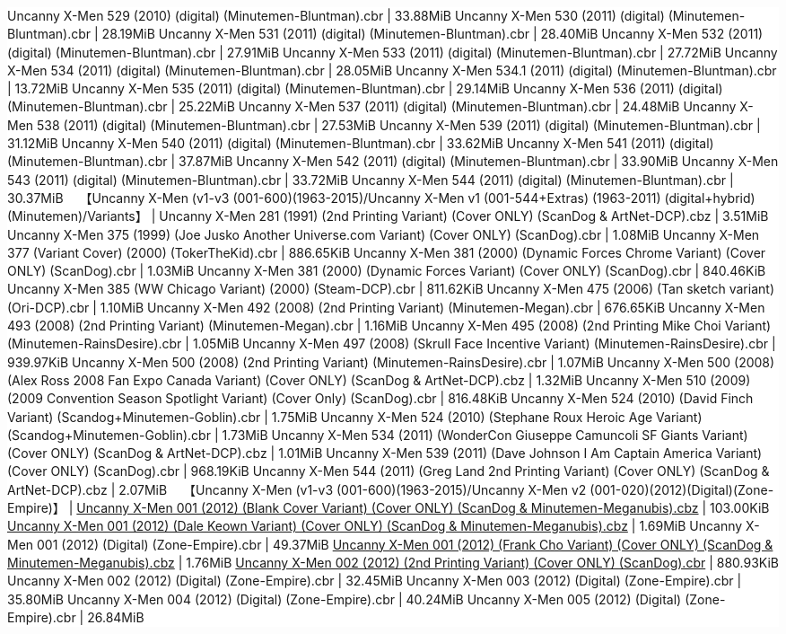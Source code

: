 Uncanny X-Men 529 (2010) (digital) (Minutemen-Bluntman).cbr | 33.88MiB
Uncanny X-Men 530 (2011) (digital) (Minutemen-Bluntman).cbr | 28.19MiB
Uncanny X-Men 531 (2011) (digital) (Minutemen-Bluntman).cbr | 28.40MiB
Uncanny X-Men 532 (2011) (digital) (Minutemen-Bluntman).cbr | 27.91MiB
Uncanny X-Men 533 (2011) (digital) (Minutemen-Bluntman).cbr | 27.72MiB
Uncanny X-Men 534 (2011) (digital) (Minutemen-Bluntman).cbr | 28.05MiB
Uncanny X-Men 534.1 (2011) (digital) (Minutemen-Bluntman).cbr | 13.72MiB
Uncanny X-Men 535 (2011) (digital) (Minutemen-Bluntman).cbr | 29.14MiB
Uncanny X-Men 536 (2011) (digital) (Minutemen-Bluntman).cbr | 25.22MiB
Uncanny X-Men 537 (2011) (digital) (Minutemen-Bluntman).cbr | 24.48MiB
Uncanny X-Men 538 (2011) (digital) (Minutemen-Bluntman).cbr | 27.53MiB
Uncanny X-Men 539 (2011) (digital) (Minutemen-Bluntman).cbr | 31.12MiB
Uncanny X-Men 540 (2011) (digital) (Minutemen-Bluntman).cbr | 33.62MiB
Uncanny X-Men 541 (2011) (digital) (Minutemen-Bluntman).cbr | 37.87MiB
Uncanny X-Men 542 (2011) (digital) (Minutemen-Bluntman).cbr | 33.90MiB
Uncanny X-Men 543 (2011) (digital) (Minutemen-Bluntman).cbr | 33.72MiB
Uncanny X-Men 544 (2011) (digital) (Minutemen-Bluntman).cbr | 30.37MiB
&emsp;【Uncanny X-Men (v1-v3 (001-600)(1963-2015)/Uncanny X-Men v1 (001-544+Extras) (1963-2011) (digital+hybrid) (Minutemen)/Variants】 | 
Uncanny X-Men 281 (1991) (2nd Printing Variant) (Cover ONLY) (ScanDog & ArtNet-DCP).cbz | 3.51MiB
Uncanny X-Men 375 (1999) (Joe Jusko Another Universe.com Variant) (Cover ONLY) (ScanDog).cbr | 1.08MiB
Uncanny X-Men 377 (Variant Cover) (2000) (TokerTheKid).cbr | 886.65KiB
Uncanny X-Men 381 (2000) (Dynamic Forces Chrome Variant) (Cover ONLY) (ScanDog).cbr | 1.03MiB
Uncanny X-Men 381 (2000) (Dynamic Forces Variant) (Cover ONLY) (ScanDog).cbr | 840.46KiB
Uncanny X-Men 385 (WW Chicago Variant) (2000) (Steam-DCP).cbr | 811.62KiB
Uncanny X-Men 475 (2006) (Tan sketch variant) (Ori-DCP).cbr | 1.10MiB
Uncanny X-Men 492 (2008) (2nd Printing Variant) (Minutemen-Megan).cbr | 676.65KiB
Uncanny X-Men 493 (2008) (2nd Printing Variant) (Minutemen-Megan).cbr | 1.16MiB
Uncanny X-Men 495 (2008) (2nd Printing Mike Choi Variant) (Minutemen-RainsDesire).cbr | 1.05MiB
Uncanny X-Men 497 (2008) (Skrull Face Incentive Variant) (Minutemen-RainsDesire).cbr | 939.97KiB
Uncanny X-Men 500 (2008) (2nd Printing Variant) (Minutemen-RainsDesire).cbr | 1.07MiB
Uncanny X-Men 500 (2008) (Alex Ross 2008 Fan Expo Canada Variant) (Cover ONLY) (ScanDog & ArtNet-DCP).cbz | 1.32MiB
Uncanny X-Men 510 (2009) (2009 Convention Season Spotlight Variant) (Cover Only) (ScanDog).cbr | 816.48KiB
Uncanny X-Men 524 (2010) (David Finch Variant) (Scandog+Minutemen-Goblin).cbr | 1.75MiB
Uncanny X-Men 524 (2010) (Stephane Roux Heroic Age Variant) (Scandog+Minutemen-Goblin).cbr | 1.73MiB
Uncanny X-Men 534 (2011) (WonderCon Giuseppe Camuncoli SF Giants Variant) (Cover ONLY) (ScanDog & ArtNet-DCP).cbz | 1.01MiB
Uncanny X-Men 539 (2011) (Dave Johnson I Am Captain America Variant) (Cover ONLY) (ScanDog).cbr | 968.19KiB
Uncanny X-Men 544 (2011) (Greg Land 2nd Printing Variant) (Cover ONLY) (ScanDog & ArtNet-DCP).cbz | 2.07MiB
&emsp;【Uncanny X-Men (v1-v3 (001-600)(1963-2015)/Uncanny X-Men v2 (001-020)(2012)(Digital)(Zone-Empire)】 | 
[Uncanny X-Men 001 (2012) (Blank Cover Variant) (Cover ONLY) (ScanDog & Minutemen-Meganubis).cbz](https://github.com/alicewish/markdown/blob/master/comic/Uncanny-X-Men-001-2012-Blank-Cover-Variant-Cover-ONLY-ScanDog-Minutemen-Meganubis-cbz.md) | 103.00KiB
[Uncanny X-Men 001 (2012) (Dale Keown Variant) (Cover ONLY) (ScanDog & Minutemen-Meganubis).cbz](https://github.com/alicewish/markdown/blob/master/comic/Uncanny-X-Men-001-2012-Dale-Keown-Variant-Cover-ONLY-ScanDog-Minutemen-Meganubis-cbz.md) | 1.69MiB
Uncanny X-Men 001 (2012) (Digital) (Zone-Empire).cbr | 49.37MiB
[Uncanny X-Men 001 (2012) (Frank Cho Variant) (Cover ONLY) (ScanDog & Minutemen-Meganubis).cbz](https://github.com/alicewish/markdown/blob/master/comic/Uncanny-X-Men-001-2012-Frank-Cho-Variant-Cover-ONLY-ScanDog-Minutemen-Meganubis-cbz.md) | 1.76MiB
[Uncanny X-Men 002 (2012) (2nd Printing Variant) (Cover ONLY) (ScanDog).cbr](https://github.com/alicewish/markdown/blob/master/comic/Uncanny-X-Men-002-2012-2nd-Printing-Variant-Cover-ONLY-ScanDog-cbr.md) | 880.93KiB
Uncanny X-Men 002 (2012) (Digital) (Zone-Empire).cbr | 32.45MiB
Uncanny X-Men 003 (2012) (Digital) (Zone-Empire).cbr | 35.80MiB
Uncanny X-Men 004 (2012) (Digital) (Zone-Empire).cbr | 40.24MiB
Uncanny X-Men 005 (2012) (Digital) (Zone-Empire).cbr | 26.84MiB